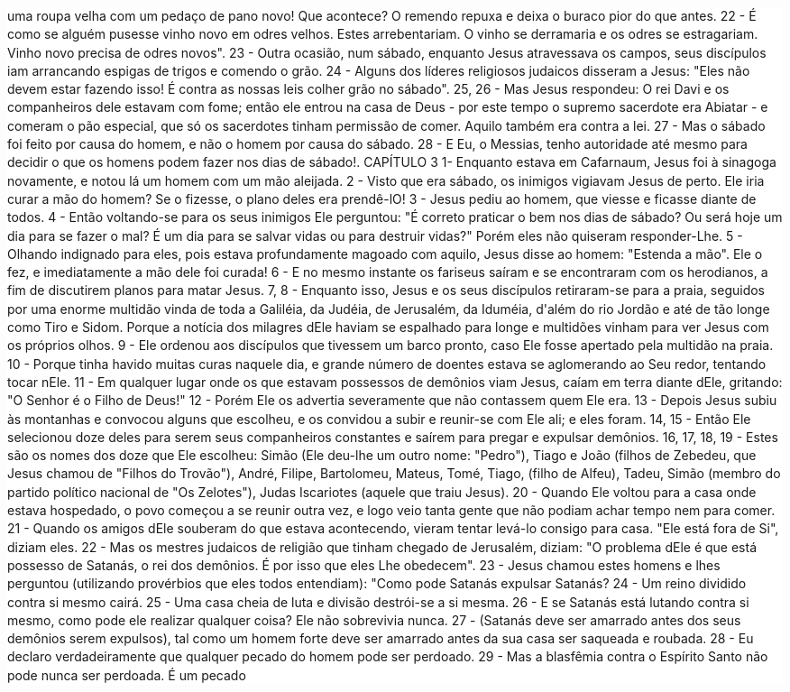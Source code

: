 uma roupa velha com um pedaço de pano novo! Que acontece? O remendo repuxa e deixa o
buraco pior do que antes.
22 - É como se alguém pusesse vinho novo em odres velhos. Estes arrebentariam. O vinho se
derramaria e os odres se estragariam. Vinho novo precisa de odres novos".
23 - Outra ocasião, num sábado, enquanto Jesus atravessava os campos, seus discípulos iam
arrancando espigas de trigos e comendo o grão.
24 - Alguns dos líderes religiosos judaicos disseram a Jesus: "Eles não devem estar fazendo
isso! É contra as nossas leis colher grão no sábado".
25, 26 - Mas Jesus respondeu: O rei Davi e os companheiros dele estavam com fome; então
ele entrou na casa de Deus - por este tempo o supremo sacerdote era Abiatar - e comeram o
pão especial, que só os sacerdotes tinham permissão de comer. Aquilo também era contra a
lei.
27 - Mas o sábado foi feito por causa do homem, e não o homem por causa do sábado.
28 - E Eu, o Messias, tenho autoridade até mesmo para decidir o que os homens podem fazer
nos dias de sábado!.
CAPÍTULO 3
1- Enquanto estava em Cafarnaum, Jesus foi à sinagoga novamente, e notou lá um homem
com um mão aleijada.
2 - Visto que era sábado, os inimigos vigiavam Jesus de perto. Ele iria curar a mão do homem?
Se o fizesse, o plano deles era prendê-lO!
3 - Jesus pediu ao homem, que viesse e ficasse diante de todos.
4 - Então voltando-se para os seus inimigos Ele perguntou: "É correto praticar o bem nos dias
de sábado? Ou será hoje um dia para se fazer o mal? É um dia para se salvar vidas ou para
destruir vidas?" Porém eles não quiseram responder-Lhe.
5 - Olhando indignado para eles, pois estava profundamente magoado com aquilo, Jesus disse
ao homem: "Estenda a mão". Ele o fez, e imediatamente a mão dele foi curada!
6 - E no mesmo instante os fariseus saíram e se encontraram com os herodianos, a fim de
discutirem planos para matar Jesus.
7, 8 - Enquanto isso, Jesus e os seus discípulos retiraram-se para a praia, seguidos por uma
enorme multidão vinda de toda a Galiléia, da Judéia, de Jerusalém, da Iduméia, d'além do rio
Jordão e até de tão longe como Tiro e Sidom. Porque a notícia dos milagres dEle haviam se
espalhado para longe e multidões vinham para ver Jesus com os próprios olhos.
9 - Ele ordenou aos discípulos que tivessem um barco pronto, caso Ele fosse apertado pela
multidão na praia.
10 - Porque tinha havido muitas curas naquele dia, e grande número de doentes estava se
aglomerando ao Seu redor, tentando tocar nEle.
11 - Em qualquer lugar onde os que estavam possessos de demônios viam Jesus, caíam em
terra diante dEle, gritando: "O Senhor é o Filho de Deus!"
12 - Porém Ele os advertia severamente que não contassem quem Ele era.
13 - Depois Jesus subiu às montanhas e convocou alguns que escolheu, e os convidou a subir
e reunir-se com Ele ali; e eles foram.
14, 15 - Então Ele selecionou doze deles para serem seus companheiros constantes e saírem
para pregar e expulsar demônios.
16, 17, 18, 19 - Estes são os nomes dos doze que Ele escolheu: Simão (Ele deu-lhe um outro
nome: "Pedro"), Tiago e João (filhos de Zebedeu, que Jesus chamou de "Filhos do Trovão"),
André, Filipe, Bartolomeu, Mateus, Tomé, Tiago, (filho de Alfeu), Tadeu, Simão (membro do
partido político nacional de "Os Zelotes"), Judas Iscariotes (aquele que traiu Jesus).
20 - Quando Ele voltou para a casa onde estava hospedado, o povo começou a se reunir outra
vez, e logo veio tanta gente que não podiam achar tempo nem para comer.
21 - Quando os amigos dEle souberam do que estava acontecendo, vieram tentar levá-lo
consigo para casa. "Ele está fora de Si", diziam eles.
22 - Mas os mestres judaicos de religião que tinham chegado de Jerusalém, diziam: "O
problema dEle é que está possesso de Satanás, o rei dos demônios. É por isso que eles Lhe
obedecem".
23 - Jesus chamou estes homens e lhes perguntou (utilizando provérbios que eles todos
entendiam): "Como pode Satanás expulsar Satanás?
24 - Um reino dividido contra si mesmo cairá.
25 - Uma casa cheia de luta e divisão destrói-se a si mesma.
26 - E se Satanás está lutando contra si mesmo, como pode ele realizar qualquer coisa? Ele
não sobrevivia nunca.
27 - (Satanás deve ser amarrado antes dos seus demônios serem expulsos), tal como um
homem forte deve ser amarrado antes da sua casa ser saqueada e roubada.
28 - Eu declaro verdadeiramente que qualquer pecado do homem pode ser perdoado.
29 - Mas a blasfêmia contra o Espírito Santo não pode nunca ser perdoada. É um pecado